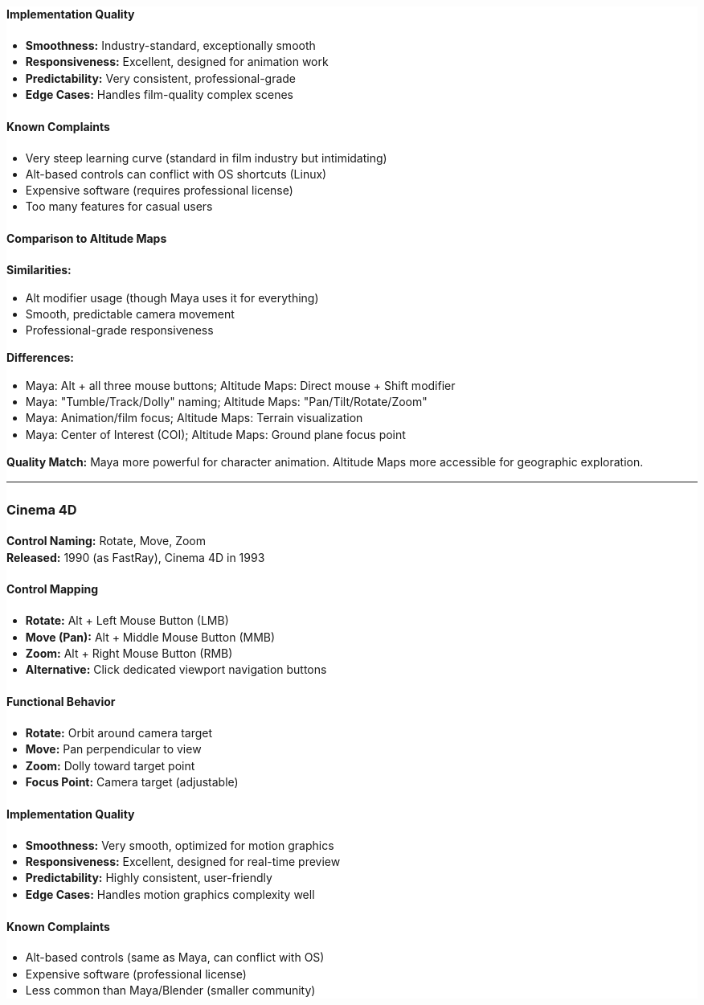 #### Implementation Quality
- **Smoothness:** Industry-standard, exceptionally smooth
- **Responsiveness:** Excellent, designed for animation work
- **Predictability:** Very consistent, professional-grade
- **Edge Cases:** Handles film-quality complex scenes

#### Known Complaints
- Very steep learning curve (standard in film industry but intimidating)
- Alt-based controls can conflict with OS shortcuts (Linux)
- Expensive software (requires professional license)
- Too many features for casual users

#### Comparison to Altitude Maps
**Similarities:**
- Alt modifier usage (though Maya uses it for everything)
- Smooth, predictable camera movement
- Professional-grade responsiveness

**Differences:**
- Maya: Alt + all three mouse buttons; Altitude Maps: Direct mouse + Shift modifier
- Maya: "Tumble/Track/Dolly" naming; Altitude Maps: "Pan/Tilt/Rotate/Zoom"
- Maya: Animation/film focus; Altitude Maps: Terrain visualization
- Maya: Center of Interest (COI); Altitude Maps: Ground plane focus point

**Quality Match:** Maya more powerful for character animation. Altitude Maps more accessible for geographic exploration.

---

### Cinema 4D

**Control Naming:** Rotate, Move, Zoom  
**Released:** 1990 (as FastRay), Cinema 4D in 1993

#### Control Mapping
- **Rotate:** Alt + Left Mouse Button (LMB)
- **Move (Pan):** Alt + Middle Mouse Button (MMB)
- **Zoom:** Alt + Right Mouse Button (RMB)
- **Alternative:** Click dedicated viewport navigation buttons

#### Functional Behavior
- **Rotate:** Orbit around camera target
- **Move:** Pan perpendicular to view
- **Zoom:** Dolly toward target point
- **Focus Point:** Camera target (adjustable)

#### Implementation Quality
- **Smoothness:** Very smooth, optimized for motion graphics
- **Responsiveness:** Excellent, designed for real-time preview
- **Predictability:** Highly consistent, user-friendly
- **Edge Cases:** Handles motion graphics complexity well

#### Known Complaints
- Alt-based controls (same as Maya, can conflict with OS)
- Expensive software (professional license)
- Less common than Maya/Blender (smaller community)
